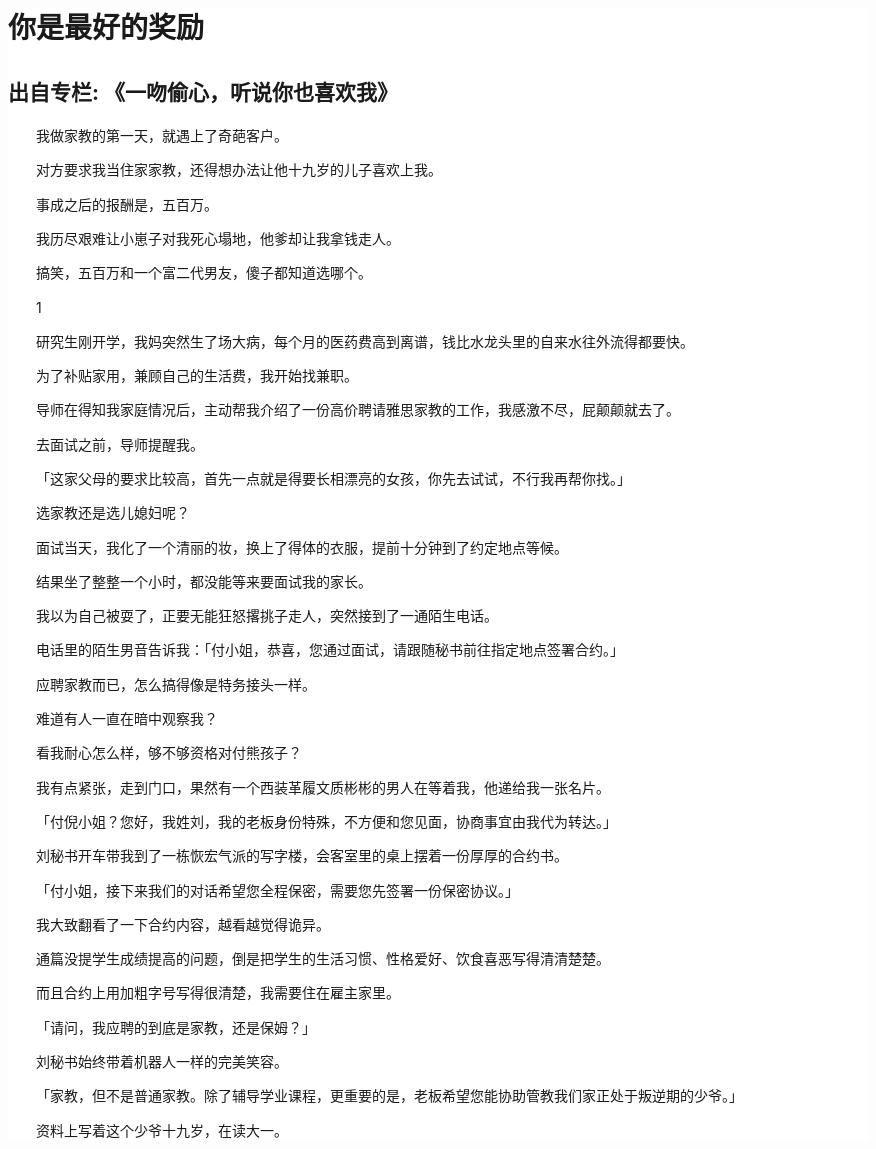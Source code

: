 # 你是最好的奖励  
## 出自专栏: 《一吻偷心，听说你也喜欢我》  
&emsp;&emsp;我做家教的第一天，就遇上了奇葩客户。  
  
&emsp;&emsp;对方要求我当住家家教，还得想办法让他十九岁的儿子喜欢上我。  
  
&emsp;&emsp;事成之后的报酬是，五百万。  
  
&emsp;&emsp;我历尽艰难让小崽子对我死心塌地，他爹却让我拿钱走人。  
  
&emsp;&emsp;搞笑，五百万和一个富二代男友，傻子都知道选哪个。  
  
&emsp;&emsp;1  
  
&emsp;&emsp;研究生刚开学，我妈突然生了场大病，每个月的医药费高到离谱，钱比水龙头里的自来水往外流得都要快。  
  
&emsp;&emsp;为了补贴家用，兼顾自己的生活费，我开始找兼职。  
  
&emsp;&emsp;导师在得知我家庭情况后，主动帮我介绍了一份高价聘请雅思家教的工作，我感激不尽，屁颠颠就去了。  
  
&emsp;&emsp;去面试之前，导师提醒我。  
  
&emsp;&emsp;「这家父母的要求比较高，首先一点就是得要长相漂亮的女孩，你先去试试，不行我再帮你找。」  
  
&emsp;&emsp;选家教还是选儿媳妇呢？  
  
&emsp;&emsp;面试当天，我化了一个清丽的妆，换上了得体的衣服，提前十分钟到了约定地点等候。  
  
&emsp;&emsp;结果坐了整整一个小时，都没能等来要面试我的家长。  
  
&emsp;&emsp;我以为自己被耍了，正要无能狂怒撂挑子走人，突然接到了一通陌生电话。  
  
&emsp;&emsp;电话里的陌生男音告诉我：「付小姐，恭喜，您通过面试，请跟随秘书前往指定地点签署合约。」  
  
&emsp;&emsp;应聘家教而已，怎么搞得像是特务接头一样。  
  
&emsp;&emsp;难道有人一直在暗中观察我？  
  
&emsp;&emsp;看我耐心怎么样，够不够资格对付熊孩子？  
  
&emsp;&emsp;我有点紧张，走到门口，果然有一个西装革履文质彬彬的男人在等着我，他递给我一张名片。  
  
&emsp;&emsp;「付倪小姐？您好，我姓刘，我的老板身份特殊，不方便和您见面，协商事宜由我代为转达。」  
  
&emsp;&emsp;刘秘书开车带我到了一栋恢宏气派的写字楼，会客室里的桌上摆着一份厚厚的合约书。  
  
&emsp;&emsp;「付小姐，接下来我们的对话希望您全程保密，需要您先签署一份保密协议。」  
  
&emsp;&emsp;我大致翻看了一下合约内容，越看越觉得诡异。  
  
&emsp;&emsp;通篇没提学生成绩提高的问题，倒是把学生的生活习惯、性格爱好、饮食喜恶写得清清楚楚。  
  
&emsp;&emsp;而且合约上用加粗字号写得很清楚，我需要住在雇主家里。  
  
&emsp;&emsp;「请问，我应聘的到底是家教，还是保姆？」  
  
&emsp;&emsp;刘秘书始终带着机器人一样的完美笑容。  
  
&emsp;&emsp;「家教，但不是普通家教。除了辅导学业课程，更重要的是，老板希望您能协助管教我们家正处于叛逆期的少爷。」  
  
&emsp;&emsp;资料上写着这个少爷十九岁，在读大一。  
  